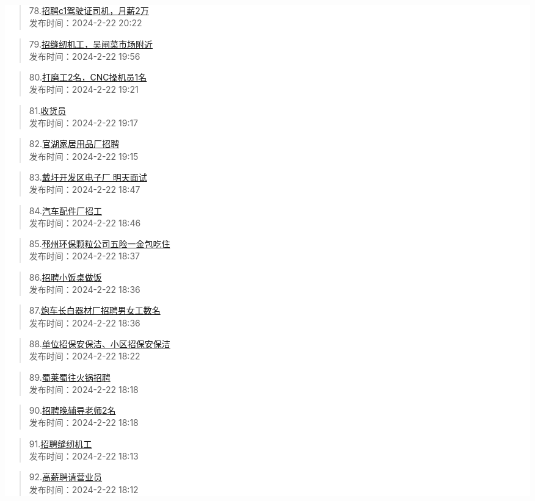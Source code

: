 >78.[招聘c1驾驶证司机，月薪2万](https://www.pzzc.net/forum.php?mod=viewthread&tid=10392648)<br>
>发布时间：2024-2-22 20:22

>79.[招缝纫机工，吴闸菜市场附近](https://www.pzzc.net/forum.php?mod=viewthread&tid=10392647)<br>
>发布时间：2024-2-22 19:56

>80.[打磨工2名，CNC操机员1名](https://www.pzzc.net/forum.php?mod=viewthread&tid=10392644)<br>
>发布时间：2024-2-22 19:21

>81.[收货员](https://www.pzzc.net/forum.php?mod=viewthread&tid=10392643)<br>
>发布时间：2024-2-22 19:17

>82.[官湖家居用品厂招聘](https://www.pzzc.net/forum.php?mod=viewthread&tid=10392642)<br>
>发布时间：2024-2-22 19:15

>83.[戴圩开发区电子厂 明天面试](https://www.pzzc.net/forum.php?mod=viewthread&tid=10392632)<br>
>发布时间：2024-2-22 18:47

>84.[汽车配件厂招工](https://www.pzzc.net/forum.php?mod=viewthread&tid=10392630)<br>
>发布时间：2024-2-22 18:46

>85.[邳州环保颗粒公司五险一金包吃住](https://www.pzzc.net/forum.php?mod=viewthread&tid=10392628)<br>
>发布时间：2024-2-22 18:37

>86.[招聘小饭桌做饭](https://www.pzzc.net/forum.php?mod=viewthread&tid=10392627)<br>
>发布时间：2024-2-22 18:36

>87.[炮车长白器材厂招聘男女工数名](https://www.pzzc.net/forum.php?mod=viewthread&tid=10392626)<br>
>发布时间：2024-2-22 18:36

>88.[单位招保安保洁、小区招保安保洁](https://www.pzzc.net/forum.php?mod=viewthread&tid=10392622)<br>
>发布时间：2024-2-22 18:22

>89.[蜀莱蜀往火锅招聘](https://www.pzzc.net/forum.php?mod=viewthread&tid=10392621)<br>
>发布时间：2024-2-22 18:18

>90.[招聘晚辅导老师2名](https://www.pzzc.net/forum.php?mod=viewthread&tid=10392620)<br>
>发布时间：2024-2-22 18:18

>91.[招聘缝纫机工](https://www.pzzc.net/forum.php?mod=viewthread&tid=10392619)<br>
>发布时间：2024-2-22 18:13

>92.[高薪聘请营业员](https://www.pzzc.net/forum.php?mod=viewthread&tid=10392618)<br>
>发布时间：2024-2-22 18:12

